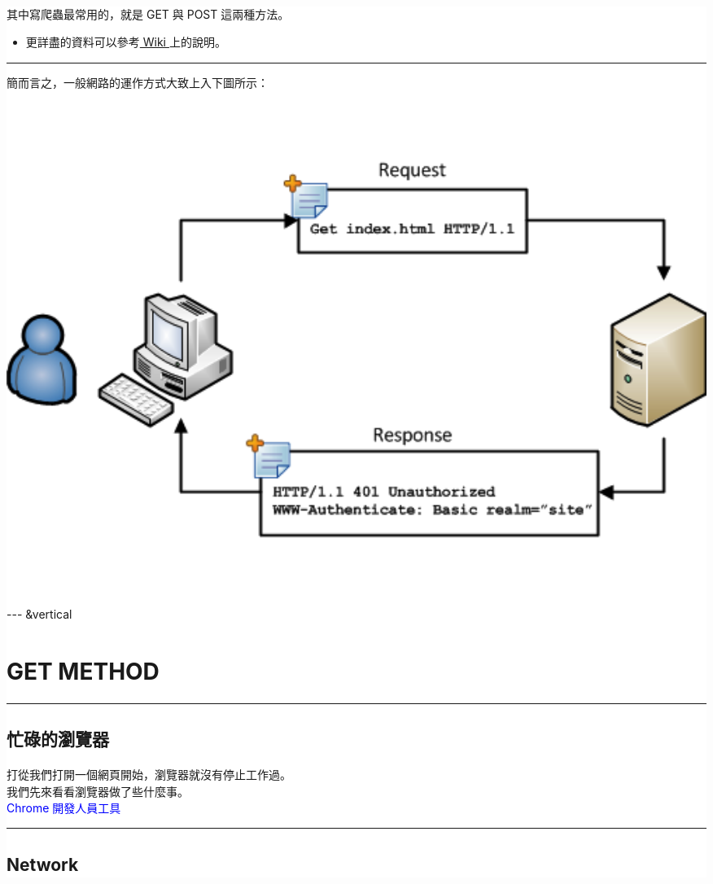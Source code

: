 <div class="fragment" align='left'>
  其中寫爬蟲最常用的，就是 GET 與 POST 這兩種方法。
<br>

<ul>
  <li class='fragment'>更詳盡的資料可以參考<a href='http://en.wikipedia.org/wiki/Hypertext_Transfer_Protocol'> Wiki </a>上的說明。</li>
</ul>
</div>

***

簡而言之，一般網路的運作方式大致上入下圖所示：

<img src="./assets/img/http.png" width=1000 height=600>

--- &vertical

# GET METHOD

***

## 忙碌的瀏覽器

<div class='fragment'>
打從我們打開一個網頁開始，瀏覽器就沒有停止工作過。
</div>
<div class='fragment'>我們先來看看瀏覽器做了些什麼事。</div>
<div class='fragment'>
<font color='blue'>
  Chrome 開發人員工具
</font>
</div>

***

## Network
